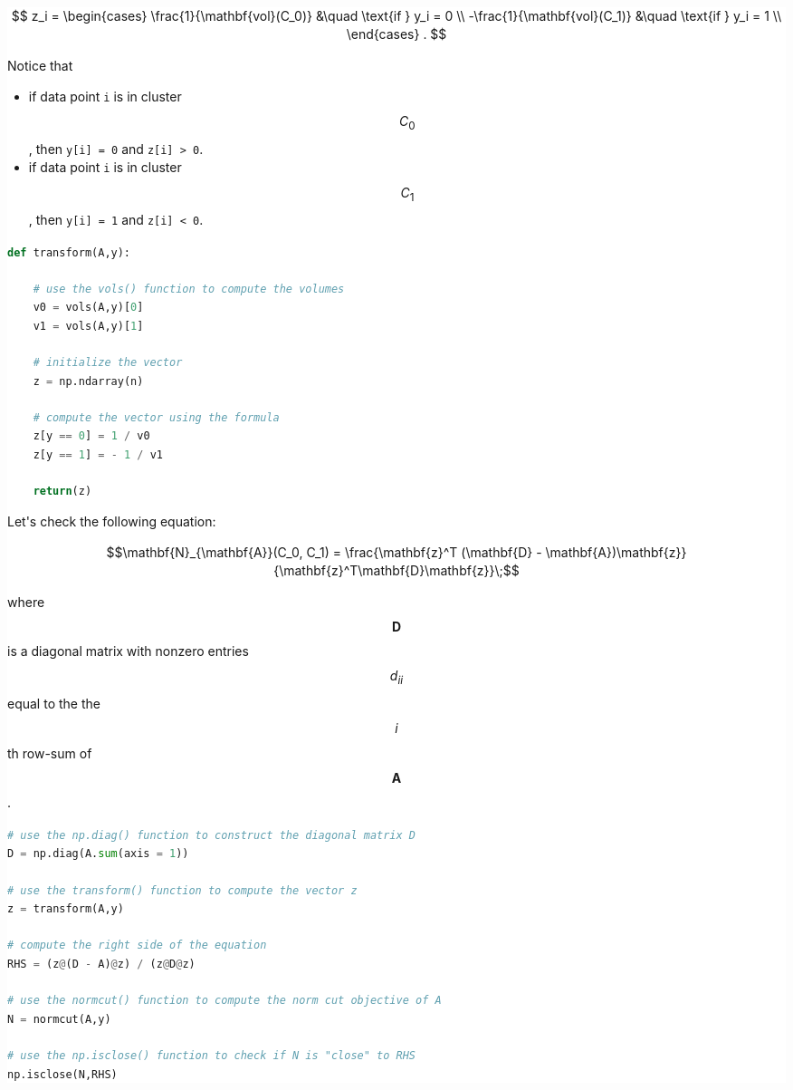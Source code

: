 $$
z_i = 
\begin{cases}
    \frac{1}{\mathbf{vol}(C_0)} &\quad \text{if } y_i = 0 \\ 
    -\frac{1}{\mathbf{vol}(C_1)} &\quad \text{if } y_i = 1 \\ 
\end{cases}
.
$$

Notice that 

- if data point `i` is in cluster $$C_0$$, then `y[i] = 0` and `z[i] > 0`.
- if data point `i` is in cluster $$C_1$$, then `y[i] = 1` and `z[i] < 0`.


```python
def transform(A,y):
    
    # use the vols() function to compute the volumes
    v0 = vols(A,y)[0]
    v1 = vols(A,y)[1]
    
    # initialize the vector
    z = np.ndarray(n)
    
    # compute the vector using the formula
    z[y == 0] = 1 / v0
    z[y == 1] = - 1 / v1

    return(z)
```

Let's check the following equation:

$$\mathbf{N}_{\mathbf{A}}(C_0, C_1) = \frac{\mathbf{z}^T (\mathbf{D} - \mathbf{A})\mathbf{z}}{\mathbf{z}^T\mathbf{D}\mathbf{z}}\;$$

where $$\mathbf{D}$$ is a diagonal matrix with nonzero entries $$d_{ii}$$ equal to the the $$i$$th row-sum of $$\mathbf{A}$$.


```python
# use the np.diag() function to construct the diagonal matrix D
D = np.diag(A.sum(axis = 1))

# use the transform() function to compute the vector z
z = transform(A,y)

# compute the right side of the equation
RHS = (z@(D - A)@z) / (z@D@z)

# use the normcut() function to compute the norm cut objective of A
N = normcut(A,y)

# use the np.isclose() function to check if N is "close" to RHS
np.isclose(N,RHS)
```
